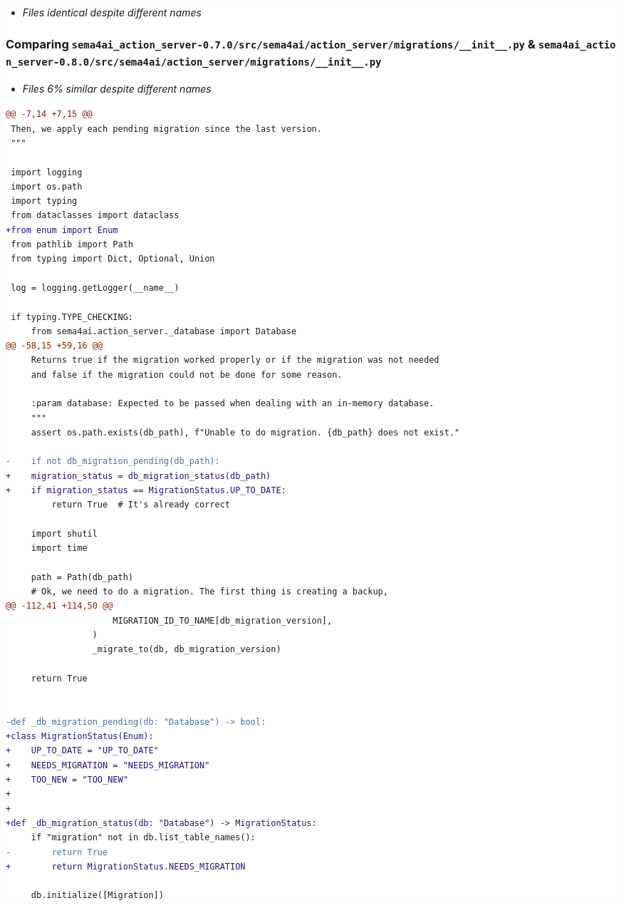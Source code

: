  * *Files identical despite different names*

### Comparing `sema4ai_action_server-0.7.0/src/sema4ai/action_server/migrations/__init__.py` & `sema4ai_action_server-0.8.0/src/sema4ai/action_server/migrations/__init__.py`

 * *Files 6% similar despite different names*

```diff
@@ -7,14 +7,15 @@
 Then, we apply each pending migration since the last version.
 """
 
 import logging
 import os.path
 import typing
 from dataclasses import dataclass
+from enum import Enum
 from pathlib import Path
 from typing import Dict, Optional, Union
 
 log = logging.getLogger(__name__)
 
 if typing.TYPE_CHECKING:
     from sema4ai.action_server._database import Database
@@ -58,15 +59,16 @@
     Returns true if the migration worked properly or if the migration was not needed
     and false if the migration could not be done for some reason.
 
     :param database: Expected to be passed when dealing with an in-memory database.
     """
     assert os.path.exists(db_path), f"Unable to do migration. {db_path} does not exist."
 
-    if not db_migration_pending(db_path):
+    migration_status = db_migration_status(db_path)
+    if migration_status == MigrationStatus.UP_TO_DATE:
         return True  # It's already correct
 
     import shutil
     import time
 
     path = Path(db_path)
     # Ok, we need to do a migration. The first thing is creating a backup,
@@ -112,41 +114,50 @@
                     MIGRATION_ID_TO_NAME[db_migration_version],
                 )
                 _migrate_to(db, db_migration_version)
 
     return True
 
 
-def _db_migration_pending(db: "Database") -> bool:
+class MigrationStatus(Enum):
+    UP_TO_DATE = "UP_TO_DATE"
+    NEEDS_MIGRATION = "NEEDS_MIGRATION"
+    TOO_NEW = "TOO_NEW"
+
+
+def _db_migration_status(db: "Database") -> MigrationStatus:
     if "migration" not in db.list_table_names():
-        return True
+        return MigrationStatus.NEEDS_MIGRATION
 
     db.initialize([Migration])
```